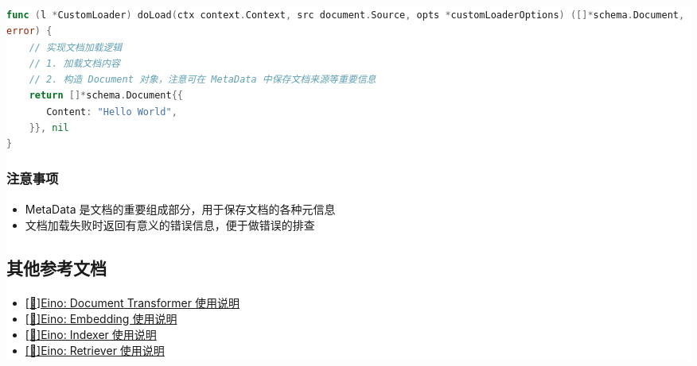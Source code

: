 ```go
func (l *CustomLoader) doLoad(ctx context.Context, src document.Source, opts *customLoaderOptions) ([]*schema.Document, error) {
    // 实现文档加载逻辑
    // 1. 加载文档内容
    // 2. 构造 Document 对象，注意可在 MetaData 中保存文档来源等重要信息
    return []*schema.Document{{
       Content: "Hello World",
    }}, nil
}
```

### **注意事项**

- MetaData 是文档的重要组成部分，用于保存文档的各种元信息
- 文档加载失败时返回有意义的错误信息，便于做错误的排查

## 其他参考文档

- [[🚧]Eino: Document Transformer 使用说明](/zh/docs/eino/core_modules/components/document_transformer_guide)
- [[🚧]Eino: Embedding 使用说明](/zh/docs/eino/core_modules/components/embedding_guide)
- [[🚧]Eino: Indexer 使用说明](/zh/docs/eino/core_modules/components/indexer_guide)
- [[🚧]Eino: Retriever 使用说明](/zh/docs/eino/core_modules/components/retriever_guide)
